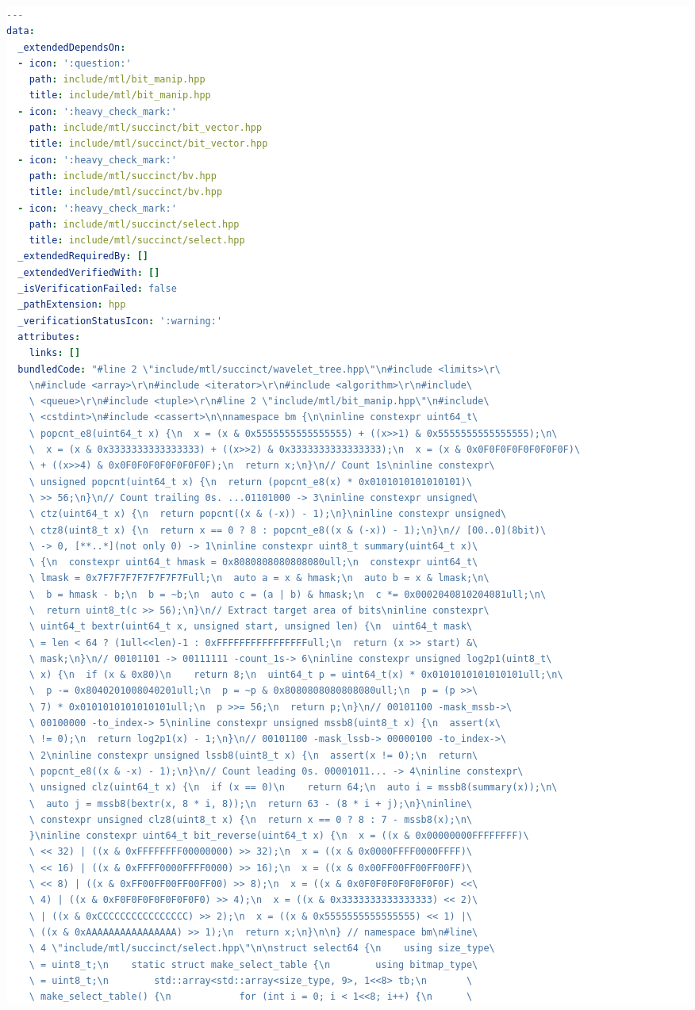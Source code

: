 ```yaml
---
data:
  _extendedDependsOn:
  - icon: ':question:'
    path: include/mtl/bit_manip.hpp
    title: include/mtl/bit_manip.hpp
  - icon: ':heavy_check_mark:'
    path: include/mtl/succinct/bit_vector.hpp
    title: include/mtl/succinct/bit_vector.hpp
  - icon: ':heavy_check_mark:'
    path: include/mtl/succinct/bv.hpp
    title: include/mtl/succinct/bv.hpp
  - icon: ':heavy_check_mark:'
    path: include/mtl/succinct/select.hpp
    title: include/mtl/succinct/select.hpp
  _extendedRequiredBy: []
  _extendedVerifiedWith: []
  _isVerificationFailed: false
  _pathExtension: hpp
  _verificationStatusIcon: ':warning:'
  attributes:
    links: []
  bundledCode: "#line 2 \"include/mtl/succinct/wavelet_tree.hpp\"\n#include <limits>\r\
    \n#include <array>\r\n#include <iterator>\r\n#include <algorithm>\r\n#include\
    \ <queue>\r\n#include <tuple>\r\n#line 2 \"include/mtl/bit_manip.hpp\"\n#include\
    \ <cstdint>\n#include <cassert>\n\nnamespace bm {\n\ninline constexpr uint64_t\
    \ popcnt_e8(uint64_t x) {\n  x = (x & 0x5555555555555555) + ((x>>1) & 0x5555555555555555);\n\
    \  x = (x & 0x3333333333333333) + ((x>>2) & 0x3333333333333333);\n  x = (x & 0x0F0F0F0F0F0F0F0F)\
    \ + ((x>>4) & 0x0F0F0F0F0F0F0F0F);\n  return x;\n}\n// Count 1s\ninline constexpr\
    \ unsigned popcnt(uint64_t x) {\n  return (popcnt_e8(x) * 0x0101010101010101)\
    \ >> 56;\n}\n// Count trailing 0s. ...01101000 -> 3\ninline constexpr unsigned\
    \ ctz(uint64_t x) {\n  return popcnt((x & (-x)) - 1);\n}\ninline constexpr unsigned\
    \ ctz8(uint8_t x) {\n  return x == 0 ? 8 : popcnt_e8((x & (-x)) - 1);\n}\n// [00..0](8bit)\
    \ -> 0, [**..*](not only 0) -> 1\ninline constexpr uint8_t summary(uint64_t x)\
    \ {\n  constexpr uint64_t hmask = 0x8080808080808080ull;\n  constexpr uint64_t\
    \ lmask = 0x7F7F7F7F7F7F7F7Full;\n  auto a = x & hmask;\n  auto b = x & lmask;\n\
    \  b = hmask - b;\n  b = ~b;\n  auto c = (a | b) & hmask;\n  c *= 0x0002040810204081ull;\n\
    \  return uint8_t(c >> 56);\n}\n// Extract target area of bits\ninline constexpr\
    \ uint64_t bextr(uint64_t x, unsigned start, unsigned len) {\n  uint64_t mask\
    \ = len < 64 ? (1ull<<len)-1 : 0xFFFFFFFFFFFFFFFFull;\n  return (x >> start) &\
    \ mask;\n}\n// 00101101 -> 00111111 -count_1s-> 6\ninline constexpr unsigned log2p1(uint8_t\
    \ x) {\n  if (x & 0x80)\n    return 8;\n  uint64_t p = uint64_t(x) * 0x0101010101010101ull;\n\
    \  p -= 0x8040201008040201ull;\n  p = ~p & 0x8080808080808080ull;\n  p = (p >>\
    \ 7) * 0x0101010101010101ull;\n  p >>= 56;\n  return p;\n}\n// 00101100 -mask_mssb->\
    \ 00100000 -to_index-> 5\ninline constexpr unsigned mssb8(uint8_t x) {\n  assert(x\
    \ != 0);\n  return log2p1(x) - 1;\n}\n// 00101100 -mask_lssb-> 00000100 -to_index->\
    \ 2\ninline constexpr unsigned lssb8(uint8_t x) {\n  assert(x != 0);\n  return\
    \ popcnt_e8((x & -x) - 1);\n}\n// Count leading 0s. 00001011... -> 4\ninline constexpr\
    \ unsigned clz(uint64_t x) {\n  if (x == 0)\n    return 64;\n  auto i = mssb8(summary(x));\n\
    \  auto j = mssb8(bextr(x, 8 * i, 8));\n  return 63 - (8 * i + j);\n}\ninline\
    \ constexpr unsigned clz8(uint8_t x) {\n  return x == 0 ? 8 : 7 - mssb8(x);\n\
    }\ninline constexpr uint64_t bit_reverse(uint64_t x) {\n  x = ((x & 0x00000000FFFFFFFF)\
    \ << 32) | ((x & 0xFFFFFFFF00000000) >> 32);\n  x = ((x & 0x0000FFFF0000FFFF)\
    \ << 16) | ((x & 0xFFFF0000FFFF0000) >> 16);\n  x = ((x & 0x00FF00FF00FF00FF)\
    \ << 8) | ((x & 0xFF00FF00FF00FF00) >> 8);\n  x = ((x & 0x0F0F0F0F0F0F0F0F) <<\
    \ 4) | ((x & 0xF0F0F0F0F0F0F0F0) >> 4);\n  x = ((x & 0x3333333333333333) << 2)\
    \ | ((x & 0xCCCCCCCCCCCCCCCC) >> 2);\n  x = ((x & 0x5555555555555555) << 1) |\
    \ ((x & 0xAAAAAAAAAAAAAAAA) >> 1);\n  return x;\n}\n\n} // namespace bm\n#line\
    \ 4 \"include/mtl/succinct/select.hpp\"\n\nstruct select64 {\n    using size_type\
    \ = uint8_t;\n    static struct make_select_table {\n        using bitmap_type\
    \ = uint8_t;\n        std::array<std::array<size_type, 9>, 1<<8> tb;\n       \
    \ make_select_table() {\n            for (int i = 0; i < 1<<8; i++) {\n      \
```